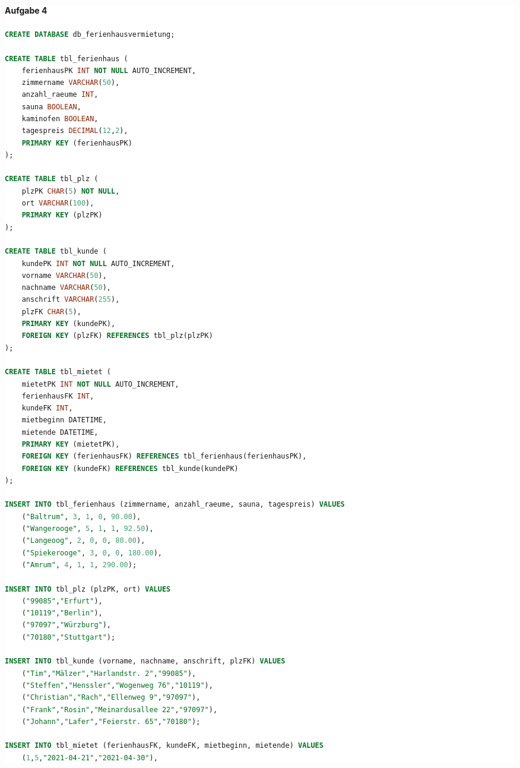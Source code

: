 #### Aufgabe 4

```sql
CREATE DATABASE db_ferienhausvermietung;

CREATE TABLE tbl_ferienhaus (
    ferienhausPK INT NOT NULL AUTO_INCREMENT,
    zimmername VARCHAR(50),
    anzahl_raeume INT,
    sauna BOOLEAN,
    kaminofen BOOLEAN,
    tagespreis DECIMAL(12,2),
    PRIMARY KEY (ferienhausPK)
);

CREATE TABLE tbl_plz (
    plzPK CHAR(5) NOT NULL,
    ort VARCHAR(100),
    PRIMARY KEY (plzPK)
);

CREATE TABLE tbl_kunde (
    kundePK INT NOT NULL AUTO_INCREMENT,
    vorname VARCHAR(50),
    nachname VARCHAR(50),
    anschrift VARCHAR(255),
    plzFK CHAR(5),
    PRIMARY KEY (kundePK),
    FOREIGN KEY (plzFK) REFERENCES tbl_plz(plzPK)
);

CREATE TABLE tbl_mietet (
    mietetPK INT NOT NULL AUTO_INCREMENT,
    ferienhausFK INT,
    kundeFK INT,
    mietbeginn DATETIME,
    mietende DATETIME,
    PRIMARY KEY (mietetPK),
    FOREIGN KEY (ferienhausFK) REFERENCES tbl_ferienhaus(ferienhausPK),
    FOREIGN KEY (kundeFK) REFERENCES tbl_kunde(kundePK)
);

INSERT INTO tbl_ferienhaus (zimmername, anzahl_raeume, sauna, tagespreis) VALUES
    ("Baltrum", 3, 1, 0, 90.00),
    ("Wangerooge", 5, 1, 1, 92.50),
    ("Langeoog", 2, 0, 0, 80.00),
    ("Spiekerooge", 3, 0, 0, 180.00),
    ("Amrum", 4, 1, 1, 290.00);

INSERT INTO tbl_plz (plzPK, ort) VALUES
    ("99085","Erfurt"),
    ("10119","Berlin"),
    ("97097","Würzburg"),
    ("70180","Stuttgart");

INSERT INTO tbl_kunde (vorname, nachname, anschrift, plzFK) VALUES
    ("Tim","Mälzer","Harlandstr. 2","99085"),
    ("Steffen","Henssler","Wogenweg 76","10119"),
    ("Christian","Rach","Ellenweg 9","97097"),
    ("Frank","Rosin","Meinardusallee 22","97097"),
    ("Johann","Lafer","Feierstr. 65","70180");

INSERT INTO tbl_mietet (ferienhausFK, kundeFK, mietbeginn, mietende) VALUES
    (1,5,"2021-04-21","2021-04-30"),
```